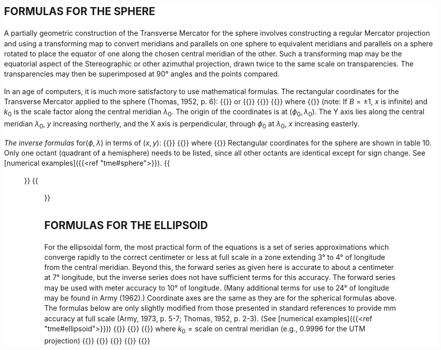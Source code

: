 ## FORMULAS FOR THE SPHERE
A partially geometric construction of the Transverse Mercator for the sphere involves constructing a regular Mercator projection and using a transforming map to convert meridians and parallels on one sphere to equivalent meridians and parallels on a sphere rotated to place the equator of one along the chosen central meridian of the other. Such a transforming map may be the equatorial aspect of the Stereographic or other azimuthal projection, drawn twice to the same scale on transparencies. The transparencies may then be superimposed at 90&deg; angles and the points compared.

In an age of computers, it is much more satisfactory to use mathematical formulas. The rectangular coordinates for the Transverse Mercator applied to the sphere (Thomas, 1952, p. 6):
{{<math tag="8-1">}}x = 1/2Rk_0\ln[(1+B)/(1-B)] {{</math>}}
or
{{<math tag="8-2">}}x = Rk_0\mathrm{arctanh}B {{</math>}}
{{<math tag="8-3">}}y = Rk_0\{\arctan[\tan\phi/\cos(\lambda-\lambda_0)]-\phi_0\} {{</math>}}
{{<math tag="8-4">}}k = k_0/(1-B^2)^{1/2} {{</math>}}
where
{{<math tag="8-5">}}B = \cos\phi\sin(\lambda-\lambda_0) {{</math>}}
(note: If $B = \pm 1$, $x$ is infinite)
and $k_0$ is the scale factor along the central meridian $\lambda_0$. The origin of the coordinates is at $(\phi_0, \lambda_0)$. The Y axis lies along the central meridian $\lambda_0$, $y$ increasing northerly, and the X axis is perpendicular, through $\phi_0$ at $\lambda_0$, $x$ increasing easterly.

_The inverse formulas_ for$(\phi,\lambda)$ in terms of $(x,y)$:
{{<math tag="8-6">}}\phi = \arcsin[\sin D/\cosh(x/Rk_0)] {{</math>}}
{{<math tag="8-7">}}\lambda = \lambda_0 + \arctan[\sinh(x/Rk_0)/\cos D] {{</math>}}
where
{{<math tag="8-8">}} D= y/(Rk_0)+\phi_0 \text{, using radians} {{</math>}}
Rectangular coordinates for the sphere are shown in table 10. Only one octant (quadrant of a hemisphere) needs to be listed, since all other octants are identical except for sign change. See [numerical examples]({{<ref "tme#sphere">}}).
{{<figure src="../table10.png" link="../table10.png">}}
{{<figure src="../table10_1.png" link="../table10_1.png" caption="__TABLE 10__.&mdash; Transverse Mercator projection: Rectangular coordinates for the sphere">}}

## FORMULAS FOR THE ELLIPSOID
For the ellipsoidal form, the most practical form of the equations is a set of series approximations which converge rapidly to the correct centimeter or less at full scale in a zone extending 3&deg; to 4&deg; of longitude from the central meridian. Beyond this, the forward series as given here is accurate to about a centimeter at 7&deg; longitude, but the inverse series does not have sufficient terms for this accuracy. The forward series may be used with meter accuracy to 10&deg; of longitude. (Many additional terms for use to 24&deg; of longitude may be found in Army (1962).) Coordinate axes are the same as they are for the spherical formulas above. The formulas below are only slightly modified from those presented in standard references to provide mm accuracy at full scale (Army, 1973, p. 5-7; Thomas, 1952, p. 2-3). (See [numerical examples]({{<ref "tme#ellipsoid">}}))
{{<math tag="8-9">}} x = k_0N[A+(1-T+C)A^3/6+(5-18T+T^2+72C-58e'^2)A^5/120] {{</math>}}
{{<math tag="8-10">}}\begin{align}
  y=&k_0\{M-M_0+N\tan\phi[A^2/2+(5-T+9C+4C^2)A^4/24 + \\
    &(61-58T+T^2+600C-330e'^2)A^6/720\}
  \end{align}
{{</math>}}
{{<math tag="8-11">}}\begin{align}
  k = &k_0[1+(1+C)A^2/2+(5-4T+42C+13C^2-28e'^2)A^4/24 \cr
      &+(61-148T+16T^2)A^6/720]
  \end{align}
{{</math>}}
where $k_0 = \text{scale on central meridian (e.g., 0.9996 for the UTM projection)}$
{{<math tag="8-12">}}e'^2 = e^2/(1-e^2){{</math>}}
{{<math>}}N = a/(1-e^2\sin^2\phi)^{1/2} \tag{4-20} {{</math>}}
{{<math tag="8-13">}}T = \tan^2\phi{{</math>}}
{{<math tag="8-14">}}C = e'^2\cos^2\phi{{</math>}}
{{<math tag="8-15">}}A = (\lambda-\lambda_0)\cos\phi\text{, with } \lambda\text{ and }\lambda_0\text{ in radians} {{</math>}}